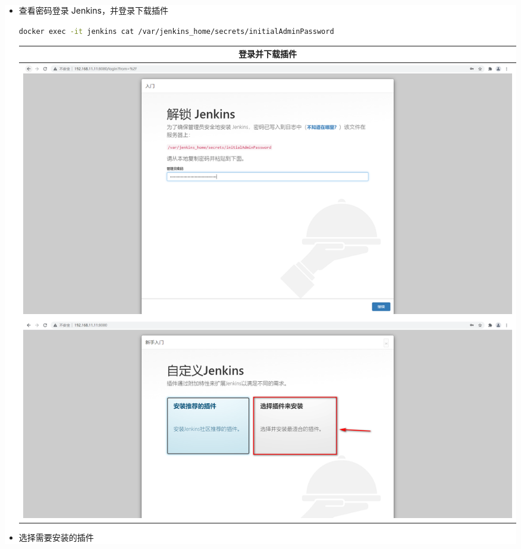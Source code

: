 - 查看密码登录 Jenkins，并登录下载插件

  ```sh
  docker exec -it jenkins cat /var/jenkins_home/secrets/initialAdminPassword
  ```

  |                          登录并下载插件                          |
  | :--------------------------------------------------------------: |
  | ![image-20211124205050484](Pictures/image-20211124205050484.png) |
  | ![image-20211124205513465](Pictures/image-20211124205513465.png) |

- 选择需要安装的插件
